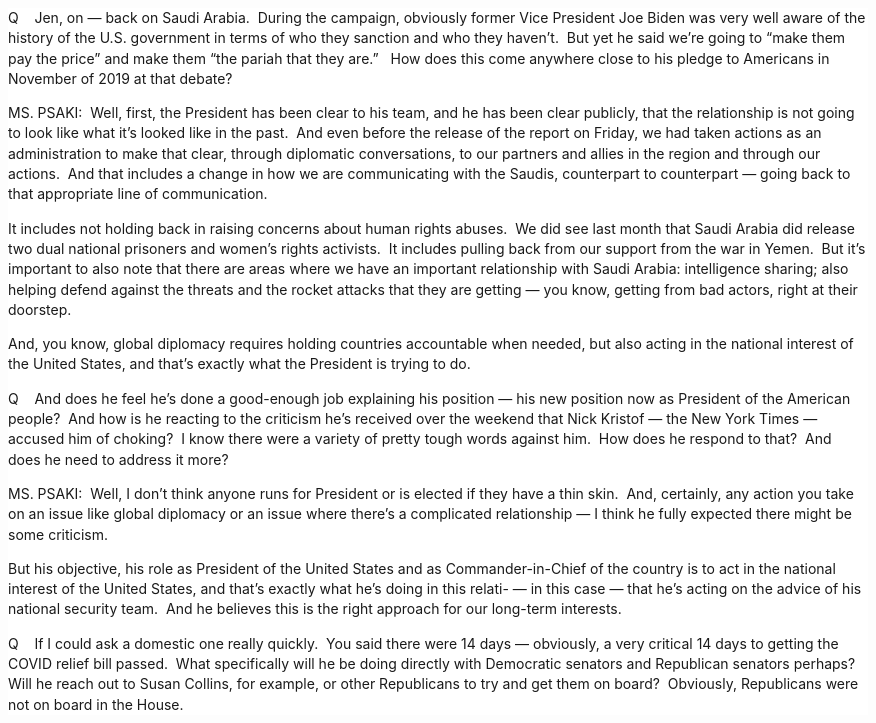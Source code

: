Q    Jen, on — back on Saudi Arabia.  During the campaign, obviously
former Vice President Joe Biden was very well aware of the history of
the U.S. government in terms of who they sanction and who they haven’t. 
But yet he said we’re going to “make them pay the price” and make them
“the pariah that they are.”   How does this come anywhere close to his
pledge to Americans in November of 2019 at that debate?

MS. PSAKI:  Well, first, the President has been clear to his team, and
he has been clear publicly, that the relationship is not going to look
like what it’s looked like in the past.  And even before the release of
the report on Friday, we had taken actions as an administration to make
that clear, through diplomatic conversations, to our partners and allies
in the region and through our actions.  And that includes a change in
how we are communicating with the Saudis, counterpart to counterpart —
going back to that appropriate line of communication. 

It includes not holding back in raising concerns about human rights
abuses.  We did see last month that Saudi Arabia did release two dual
national prisoners and women’s rights activists.  It includes pulling
back from our support from the war in Yemen.  But it’s important to also
note that there are areas where we have an important relationship with
Saudi Arabia: intelligence sharing; also helping defend against the
threats and the rocket attacks that they are getting — you know, getting
from bad actors, right at their doorstep.

And, you know, global diplomacy requires holding countries accountable
when needed, but also acting in the national interest of the United
States, and that’s exactly what the President is trying to do.

Q    And does he feel he’s done a good-enough job explaining his
position — his new position now as President of the American people? 
And how is he reacting to the criticism he’s received over the weekend
that Nick Kristof — the New York Times — accused him of choking?  I know
there were a variety of pretty tough words against him.  How does he
respond to that?  And does he need to address it more?

MS. PSAKI:  Well, I don’t think anyone runs for President or is elected
if they have a thin skin.  And, certainly, any action you take on an
issue like global diplomacy or an issue where there’s a complicated
relationship — I think he fully expected there might be some criticism.

But his objective, his role as President of the United States and as
Commander-in-Chief of the country is to act in the national interest of
the United States, and that’s exactly what he’s doing in this relati- —
in this case — that he’s acting on the advice of his national security
team.  And he believes this is the right approach for our long-term
interests.

Q    If I could ask a domestic one really quickly.  You said there were
14 days — obviously, a very critical 14 days to getting the COVID relief
bill passed.  What specifically will he be doing directly with
Democratic senators and Republican senators perhaps?  Will he reach out
to Susan Collins, for example, or other Republicans to try and get them
on board?  Obviously, Republicans were not on board in the House.
